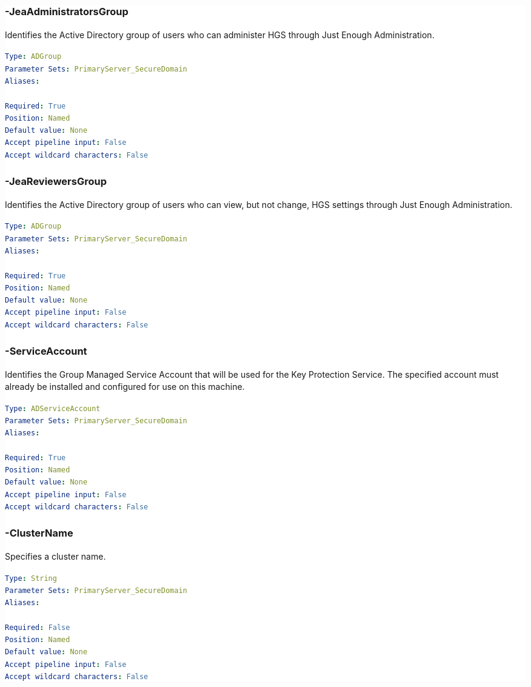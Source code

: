 ### -JeaAdministratorsGroup
Identifies the Active Directory group of users who can administer HGS through Just Enough Administration.

```yaml
Type: ADGroup
Parameter Sets: PrimaryServer_SecureDomain
Aliases: 

Required: True
Position: Named
Default value: None
Accept pipeline input: False
Accept wildcard characters: False
```

### -JeaReviewersGroup
Identifies the Active Directory group of users who can view, but not change, HGS settings through Just Enough Administration.

```yaml
Type: ADGroup
Parameter Sets: PrimaryServer_SecureDomain
Aliases: 

Required: True
Position: Named
Default value: None
Accept pipeline input: False
Accept wildcard characters: False
```

### -ServiceAccount
Identifies the Group Managed Service Account that will be used for the Key Protection Service. The specified account must already be installed and configured for use on this machine.

```yaml
Type: ADServiceAccount
Parameter Sets: PrimaryServer_SecureDomain
Aliases: 

Required: True
Position: Named
Default value: None
Accept pipeline input: False
Accept wildcard characters: False
```

### -ClusterName
Specifies a cluster name.

```yaml
Type: String
Parameter Sets: PrimaryServer_SecureDomain
Aliases: 

Required: False
Position: Named
Default value: None
Accept pipeline input: False
Accept wildcard characters: False
```
